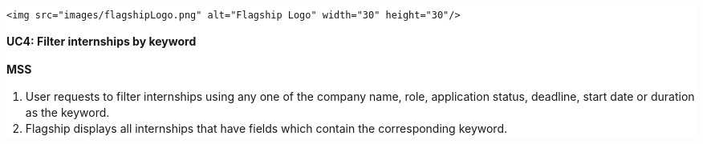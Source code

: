     <img src="images/flagshipLogo.png" alt="Flagship Logo" width="30" height="30"/>
  </a>
</div>

**UC4: Filter internships by keyword**

**MSS**

1. User requests to filter internships using any one of the company name, role, application status, deadline, start date or duration as the keyword.
2. Flagship displays all internships that have fields which contain the corresponding keyword.
